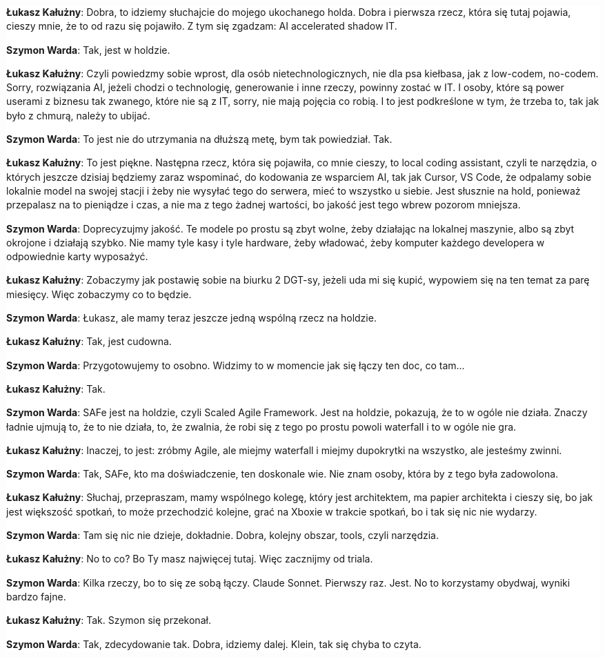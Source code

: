 **Łukasz Kałużny**: Dobra, to idziemy słuchajcie do mojego ukochanego holda. Dobra i pierwsza rzecz, która się tutaj pojawia, cieszy mnie, że to od razu się pojawiło. Z tym się zgadzam: AI accelerated shadow IT.

**Szymon Warda**: Tak, jest w holdzie.

**Łukasz Kałużny**: Czyli powiedzmy sobie wprost, dla osób nietechnologicznych, nie dla psa kiełbasa, jak z low-codem, no-codem. Sorry, rozwiązania AI, jeżeli chodzi o technologię, generowanie i inne rzeczy, powinny zostać w IT. I osoby, które są power userami z biznesu tak zwanego, które nie są z IT, sorry, nie mają pojęcia co robią. I to jest podkreślone w tym, że trzeba to, tak jak było z chmurą, należy to ubijać.

**Szymon Warda**: To jest nie do utrzymania na dłuższą metę, bym tak powiedział. Tak.

**Łukasz Kałużny**: To jest piękne. Następna rzecz, która się pojawiła, co mnie cieszy, to local coding assistant, czyli te narzędzia, o których jeszcze dzisiaj będziemy zaraz wspominać, do kodowania ze wsparciem AI, tak jak Cursor, VS Code, że odpalamy sobie lokalnie model na swojej stacji i żeby nie wysyłać tego do serwera, mieć to wszystko u siebie. Jest słusznie na hold, ponieważ przepalasz na to pieniądze i czas, a nie ma z tego żadnej wartości, bo jakość jest tego wbrew pozorom mniejsza.

**Szymon Warda**: Doprecyzujmy jakość. Te modele po prostu są zbyt wolne, żeby działając na lokalnej maszynie, albo są zbyt okrojone i działają szybko. Nie mamy tyle kasy i tyle hardware, żeby władować, żeby komputer każdego developera w odpowiednie karty wyposażyć.

**Łukasz Kałużny**: Zobaczymy jak postawię sobie na biurku 2 DGT-sy, jeżeli uda mi się kupić, wypowiem się na ten temat za parę miesięcy. Więc zobaczymy co to będzie.

**Szymon Warda**: Łukasz, ale mamy teraz jeszcze jedną wspólną rzecz na holdzie.

**Łukasz Kałużny**: Tak, jest cudowna.

**Szymon Warda**: Przygotowujemy to osobno. Widzimy to w momencie jak się łączy ten doc, co tam...

**Łukasz Kałużny**: Tak.

**Szymon Warda**: SAFe jest na holdzie, czyli Scaled Agile Framework. Jest na holdzie, pokazują, że to w ogóle nie działa. Znaczy ładnie ujmują to, że to nie działa, to, że zwalnia, że robi się z tego po prostu powoli waterfall i to w ogóle nie gra.

**Łukasz Kałużny**: Inaczej, to jest: zróbmy Agile, ale miejmy waterfall i miejmy dupokrytki na wszystko, ale jesteśmy zwinni.

**Szymon Warda**: Tak, SAFe, kto ma doświadczenie, ten doskonale wie. Nie znam osoby, która by z tego była zadowolona.

**Łukasz Kałużny**: Słuchaj, przepraszam, mamy wspólnego kolegę, który jest architektem, ma papier architekta i cieszy się, bo jak jest większość spotkań, to może przechodzić kolejne, grać na Xboxie w trakcie spotkań, bo i tak się nic nie wydarzy.

**Szymon Warda**: Tam się nic nie dzieje, dokładnie. Dobra, kolejny obszar, tools, czyli narzędzia.

**Łukasz Kałużny**: No to co? Bo Ty masz najwięcej tutaj. Więc zacznijmy od triala.

**Szymon Warda**: Kilka rzeczy, bo to się ze sobą łączy. Claude Sonnet. Pierwszy raz. Jest. No to korzystamy obydwaj, wyniki bardzo fajne.

**Łukasz Kałużny**: Tak. Szymon się przekonał.

**Szymon Warda**: Tak, zdecydowanie tak. Dobra, idziemy dalej. Klein, tak się chyba to czyta.
